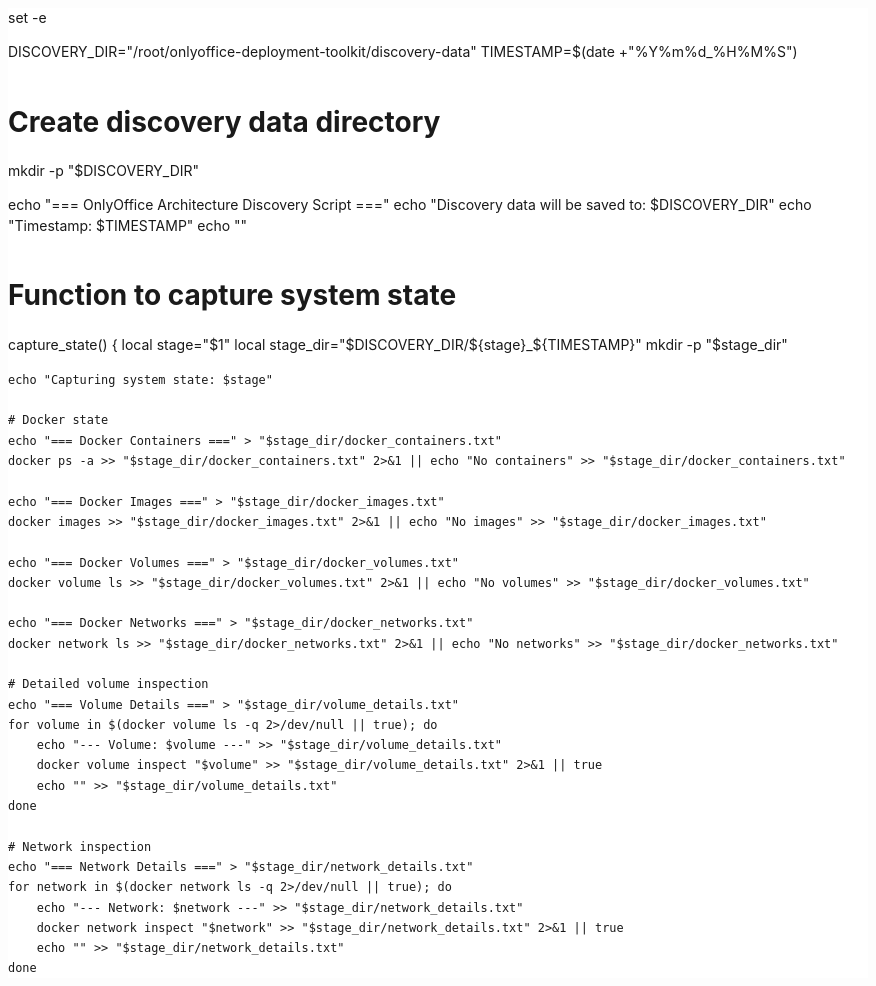 set -e

DISCOVERY_DIR="/root/onlyoffice-deployment-toolkit/discovery-data"
TIMESTAMP=$(date +"%Y%m%d_%H%M%S")

# Create discovery data directory
mkdir -p "$DISCOVERY_DIR"

echo "=== OnlyOffice Architecture Discovery Script ==="
echo "Discovery data will be saved to: $DISCOVERY_DIR"
echo "Timestamp: $TIMESTAMP"
echo ""

# Function to capture system state
capture_state() {
    local stage="$1"
    local stage_dir="$DISCOVERY_DIR/${stage}_${TIMESTAMP}"
    mkdir -p "$stage_dir"
    
    echo "Capturing system state: $stage"
    
    # Docker state
    echo "=== Docker Containers ===" > "$stage_dir/docker_containers.txt"
    docker ps -a >> "$stage_dir/docker_containers.txt" 2>&1 || echo "No containers" >> "$stage_dir/docker_containers.txt"
    
    echo "=== Docker Images ===" > "$stage_dir/docker_images.txt"
    docker images >> "$stage_dir/docker_images.txt" 2>&1 || echo "No images" >> "$stage_dir/docker_images.txt"
    
    echo "=== Docker Volumes ===" > "$stage_dir/docker_volumes.txt"
    docker volume ls >> "$stage_dir/docker_volumes.txt" 2>&1 || echo "No volumes" >> "$stage_dir/docker_volumes.txt"
    
    echo "=== Docker Networks ===" > "$stage_dir/docker_networks.txt"
    docker network ls >> "$stage_dir/docker_networks.txt" 2>&1 || echo "No networks" >> "$stage_dir/docker_networks.txt"
    
    # Detailed volume inspection
    echo "=== Volume Details ===" > "$stage_dir/volume_details.txt"
    for volume in $(docker volume ls -q 2>/dev/null || true); do
        echo "--- Volume: $volume ---" >> "$stage_dir/volume_details.txt"
        docker volume inspect "$volume" >> "$stage_dir/volume_details.txt" 2>&1 || true
        echo "" >> "$stage_dir/volume_details.txt"
    done
    
    # Network inspection
    echo "=== Network Details ===" > "$stage_dir/network_details.txt"
    for network in $(docker network ls -q 2>/dev/null || true); do
        echo "--- Network: $network ---" >> "$stage_dir/network_details.txt"
        docker network inspect "$network" >> "$stage_dir/network_details.txt" 2>&1 || true
        echo "" >> "$stage_dir/network_details.txt"
    done
    